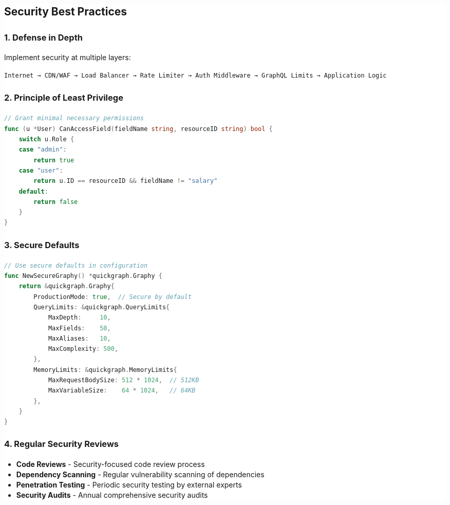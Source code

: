 ## Security Best Practices

### 1. Defense in Depth

Implement security at multiple layers:

```
Internet → CDN/WAF → Load Balancer → Rate Limiter → Auth Middleware → GraphQL Limits → Application Logic
```

### 2. Principle of Least Privilege

```go
// Grant minimal necessary permissions
func (u *User) CanAccessField(fieldName string, resourceID string) bool {
    switch u.Role {
    case "admin":
        return true
    case "user":
        return u.ID == resourceID && fieldName != "salary"
    default:
        return false
    }
}
```

### 3. Secure Defaults

```go
// Use secure defaults in configuration
func NewSecureGraphy() *quickgraph.Graphy {
    return &quickgraph.Graphy{
        ProductionMode: true,  // Secure by default
        QueryLimits: &quickgraph.QueryLimits{
            MaxDepth:     10,
            MaxFields:    50,
            MaxAliases:   10,
            MaxComplexity: 500,
        },
        MemoryLimits: &quickgraph.MemoryLimits{
            MaxRequestBodySize: 512 * 1024,  // 512KB
            MaxVariableSize:    64 * 1024,   // 64KB
        },
    }
}
```

### 4. Regular Security Reviews

- **Code Reviews** - Security-focused code review process
- **Dependency Scanning** - Regular vulnerability scanning of dependencies
- **Penetration Testing** - Periodic security testing by external experts
- **Security Audits** - Annual comprehensive security audits
